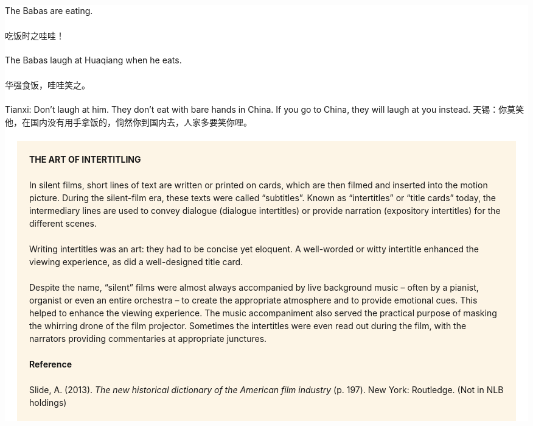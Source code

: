 The Babas are eating.
<br><br>
吃饭时之哇哇！
<br><br>
The Babas laugh at Huaqiang when he eats.
<br><br>
华强食饭，哇哇笑之。
<br><br>
Tianxi: Don’t laugh at him. They don’t eat with bare hands in China. If you go to China, they will laugh at you instead.
天锡：你莫笑他，在国内没有用手拿饭的，倘然你到国内去，人家多要笑你哩。
</span>

<span style="background-colour: #fdf5e6; padding: 20px; margin: 20px; background:#fdf5e6; display:block; font-size:1rem; line-height:1.5rem;"> 
	<b>THE ART OF INTERTITLING</b>
<br><br>
In silent films, short lines of text are written or printed on cards, which are then filmed and inserted into the motion picture. During the silent-film era, these texts were called “subtitles”. Known as “intertitles” or “title cards” today, the intermediary lines are used to convey dialogue (dialogue intertitles) or provide narration (expository intertitles) for the different scenes.
<br><br>
Writing intertitles was an art: they had to be concise yet eloquent. A well-worded or witty intertitle enhanced the viewing experience, as did a well-designed title card.
<br><br>
Despite the name, “silent” films were almost always accompanied by live background music – often by a pianist, organist or even an entire orchestra – to create the appropriate atmosphere and to provide emotional cues. This helped to enhance the viewing experience. The music accompaniment also served the practical purpose of masking the whirring drone of the film projector. Sometimes the intertitles were even read out during the film, with the narrators providing commentaries at appropriate junctures.
<br><br>
<b>Reference</b>
<br><br>
	Slide, A. (2013). <i>The new historical dictionary of the American film industry</i> (p. 197). New York: Routledge. (Not in NLB holdings)
</span>
